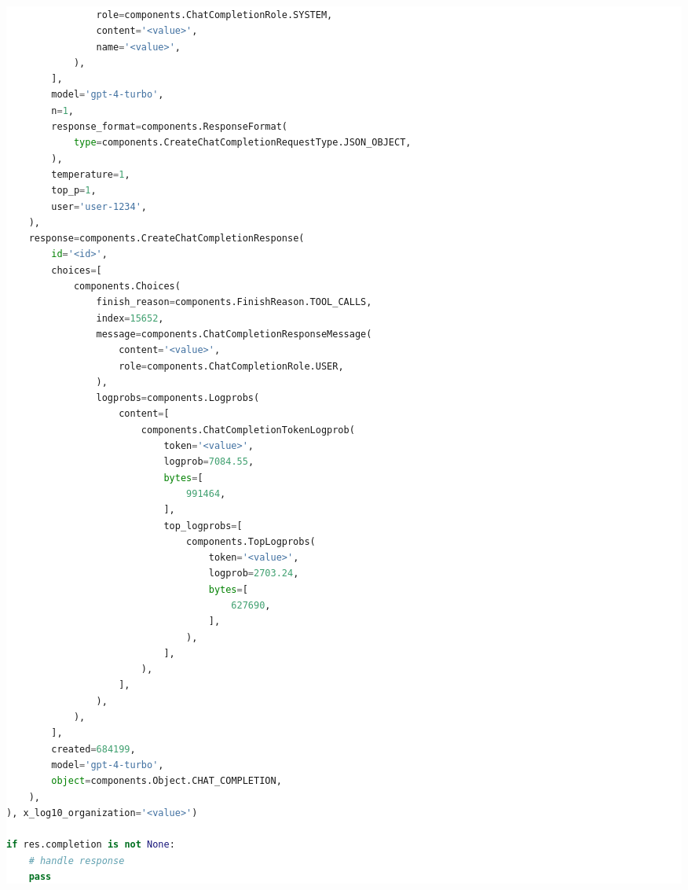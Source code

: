 ```python
                role=components.ChatCompletionRole.SYSTEM,
                content='<value>',
                name='<value>',
            ),
        ],
        model='gpt-4-turbo',
        n=1,
        response_format=components.ResponseFormat(
            type=components.CreateChatCompletionRequestType.JSON_OBJECT,
        ),
        temperature=1,
        top_p=1,
        user='user-1234',
    ),
    response=components.CreateChatCompletionResponse(
        id='<id>',
        choices=[
            components.Choices(
                finish_reason=components.FinishReason.TOOL_CALLS,
                index=15652,
                message=components.ChatCompletionResponseMessage(
                    content='<value>',
                    role=components.ChatCompletionRole.USER,
                ),
                logprobs=components.Logprobs(
                    content=[
                        components.ChatCompletionTokenLogprob(
                            token='<value>',
                            logprob=7084.55,
                            bytes=[
                                991464,
                            ],
                            top_logprobs=[
                                components.TopLogprobs(
                                    token='<value>',
                                    logprob=2703.24,
                                    bytes=[
                                        627690,
                                    ],
                                ),
                            ],
                        ),
                    ],
                ),
            ),
        ],
        created=684199,
        model='gpt-4-turbo',
        object=components.Object.CHAT_COMPLETION,
    ),
), x_log10_organization='<value>')

if res.completion is not None:
    # handle response
    pass

```
